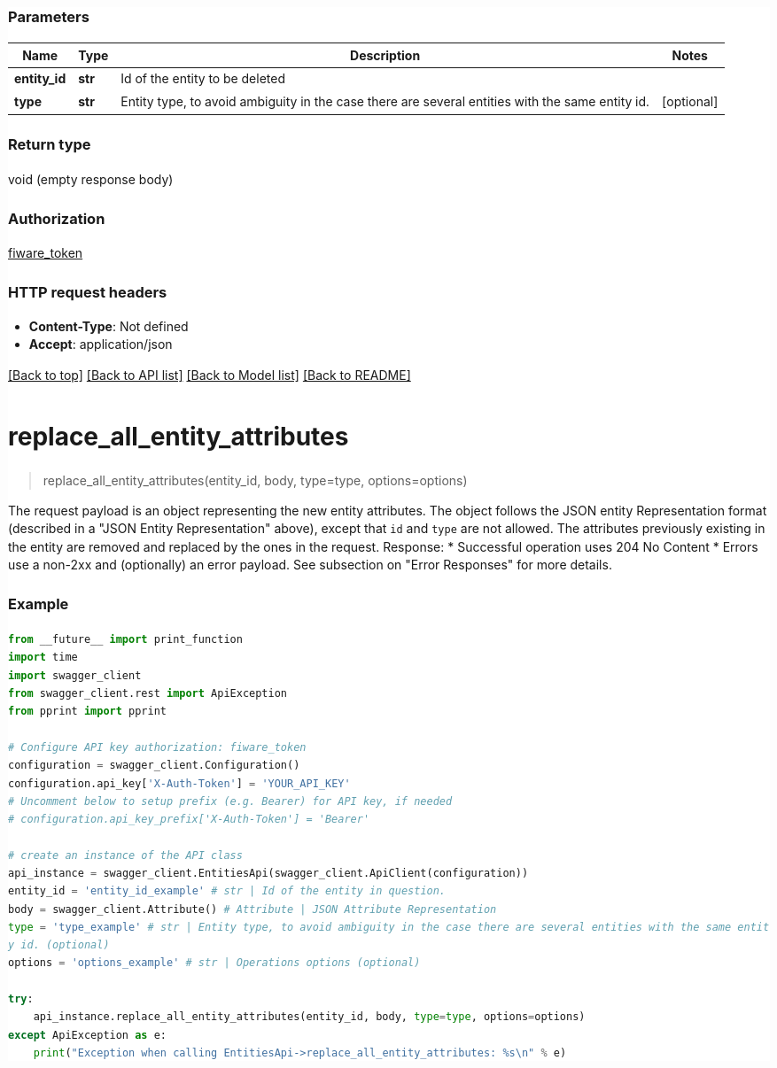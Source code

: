 ### Parameters

Name | Type | Description  | Notes
------------- | ------------- | ------------- | -------------
 **entity_id** | **str**| Id of the entity to be deleted | 
 **type** | **str**| Entity type, to avoid ambiguity in the case there are several entities with the same entity id. | [optional] 

### Return type

void (empty response body)

### Authorization

[fiware_token](../README.md#fiware_token)

### HTTP request headers

 - **Content-Type**: Not defined
 - **Accept**: application/json

[[Back to top]](#) [[Back to API list]](../README.md#documentation-for-api-endpoints) [[Back to Model list]](../README.md#documentation-for-models) [[Back to README]](../README.md)

# **replace_all_entity_attributes**
> replace_all_entity_attributes(entity_id, body, type=type, options=options)



The request payload is an object representing the new entity attributes. The object follows the JSON entity Representation format (described in a \"JSON Entity Representation\" above), except that `id` and `type` are not allowed. The attributes previously existing in the entity are removed and replaced by the ones in the request. Response: * Successful operation uses 204 No Content * Errors use a non-2xx and (optionally) an error payload. See subsection on \"Error Responses\" for   more details.

### Example
```python
from __future__ import print_function
import time
import swagger_client
from swagger_client.rest import ApiException
from pprint import pprint

# Configure API key authorization: fiware_token
configuration = swagger_client.Configuration()
configuration.api_key['X-Auth-Token'] = 'YOUR_API_KEY'
# Uncomment below to setup prefix (e.g. Bearer) for API key, if needed
# configuration.api_key_prefix['X-Auth-Token'] = 'Bearer'

# create an instance of the API class
api_instance = swagger_client.EntitiesApi(swagger_client.ApiClient(configuration))
entity_id = 'entity_id_example' # str | Id of the entity in question.
body = swagger_client.Attribute() # Attribute | JSON Attribute Representation
type = 'type_example' # str | Entity type, to avoid ambiguity in the case there are several entities with the same entity id. (optional)
options = 'options_example' # str | Operations options (optional)

try:
    api_instance.replace_all_entity_attributes(entity_id, body, type=type, options=options)
except ApiException as e:
    print("Exception when calling EntitiesApi->replace_all_entity_attributes: %s\n" % e)
```
